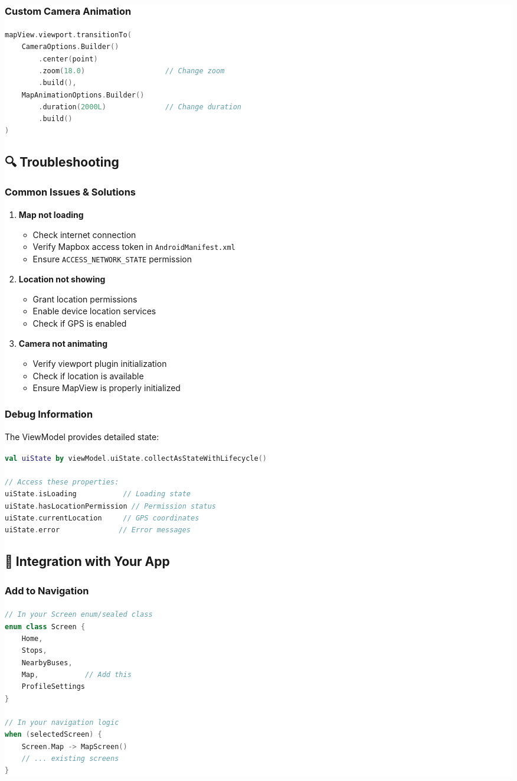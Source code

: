### Custom Camera Animation
```kotlin
mapView.viewport.transitionTo(
    CameraOptions.Builder()
        .center(point)
        .zoom(18.0)                   // Change zoom
        .build(),
    MapAnimationOptions.Builder()
        .duration(2000L)              // Change duration
        .build()
)
```

## 🔍 Troubleshooting

### Common Issues & Solutions

1. **Map not loading**
   - Check internet connection
   - Verify Mapbox access token in `AndroidManifest.xml`
   - Ensure `ACCESS_NETWORK_STATE` permission

2. **Location not showing**
   - Grant location permissions
   - Enable device location services
   - Check if GPS is enabled

3. **Camera not animating**
   - Verify viewport plugin initialization
   - Check if location is available
   - Ensure MapView is properly initialized

### Debug Information
The ViewModel provides detailed state:
```kotlin
val uiState by viewModel.uiState.collectAsStateWithLifecycle()

// Access these properties:
uiState.isLoading           // Loading state
uiState.hasLocationPermission // Permission status
uiState.currentLocation     // GPS coordinates
uiState.error              // Error messages
```

## 📱 Integration with Your App

### Add to Navigation
```kotlin
// In your Screen enum/sealed class
enum class Screen {
    Home,
    Stops,
    NearbyBuses,
    Map,           // Add this
    ProfileSettings
}

// In your navigation logic
when (selectedScreen) {
    Screen.Map -> MapScreen()
    // ... existing screens
}
```

